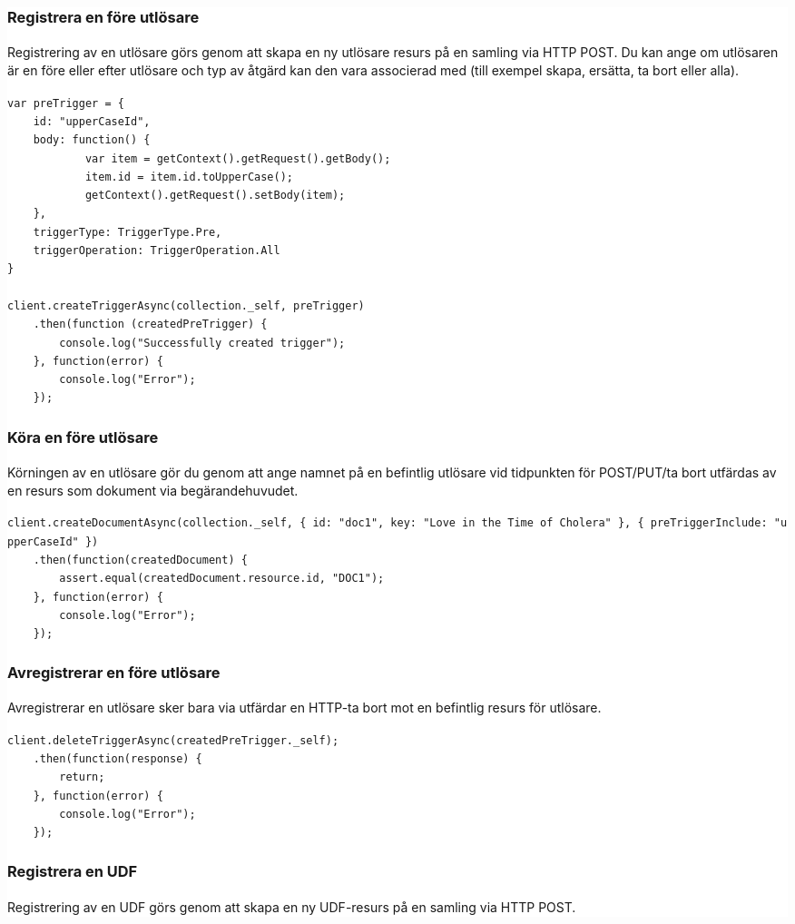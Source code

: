 ### <a name="registering-a-pre-trigger"></a>Registrera en före utlösare
Registrering av en utlösare görs genom att skapa en ny utlösare resurs på en samling via HTTP POST. Du kan ange om utlösaren är en före eller efter utlösare och typ av åtgärd kan den vara associerad med (till exempel skapa, ersätta, ta bort eller alla).   

    var preTrigger = {
        id: "upperCaseId",
        body: function() {
                var item = getContext().getRequest().getBody();
                item.id = item.id.toUpperCase();
                getContext().getRequest().setBody(item);
        },
        triggerType: TriggerType.Pre,
        triggerOperation: TriggerOperation.All
    }

    client.createTriggerAsync(collection._self, preTrigger)
        .then(function (createdPreTrigger) {
            console.log("Successfully created trigger");
        }, function(error) {
            console.log("Error");
        });

### <a name="executing-a-pre-trigger"></a>Köra en före utlösare
Körningen av en utlösare gör du genom att ange namnet på en befintlig utlösare vid tidpunkten för POST/PUT/ta bort utfärdas av en resurs som dokument via begärandehuvudet.  

    client.createDocumentAsync(collection._self, { id: "doc1", key: "Love in the Time of Cholera" }, { preTriggerInclude: "upperCaseId" })
        .then(function(createdDocument) {
            assert.equal(createdDocument.resource.id, "DOC1");
        }, function(error) {
            console.log("Error");
        });

### <a name="unregistering-a-pre-trigger"></a>Avregistrerar en före utlösare
Avregistrerar en utlösare sker bara via utfärdar en HTTP-ta bort mot en befintlig resurs för utlösare.  

    client.deleteTriggerAsync(createdPreTrigger._self);
        .then(function(response) {
            return;
        }, function(error) {
            console.log("Error");
        });

### <a name="registering-a-udf"></a>Registrera en UDF
Registrering av en UDF görs genom att skapa en ny UDF-resurs på en samling via HTTP POST.  

